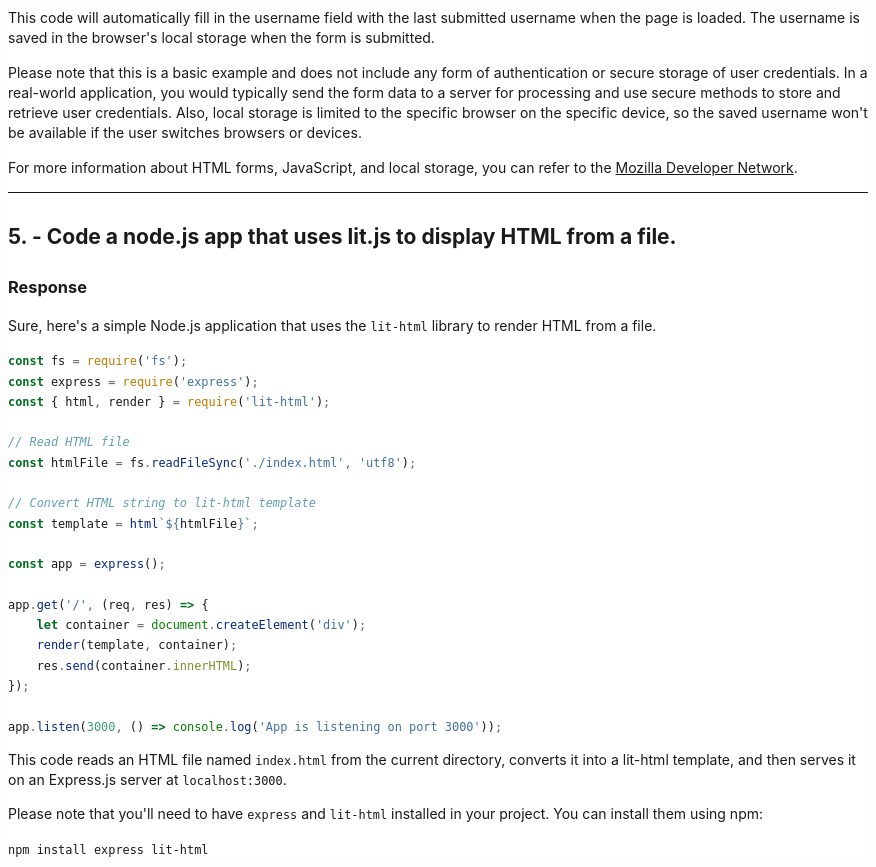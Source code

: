This code will automatically fill in the username field with the last submitted username when the page is loaded. The username is saved in the browser's local storage when the form is submitted.

Please note that this is a basic example and does not include any form of authentication or secure storage of user credentials. In a real-world application, you would typically send the form data to a server for processing and use secure methods to store and retrieve user credentials. Also, local storage is limited to the specific browser on the specific device, so the saved username won't be available if the user switches browsers or devices. 

For more information about HTML forms, JavaScript, and local storage, you can refer to the [Mozilla Developer Network](https://developer.mozilla.org/).




---


## 5. - Code a node.js app that uses lit.js to display HTML from a file.

### Response



Sure, here's a simple Node.js application that uses the `lit-html` library to render HTML from a file. 

```javascript
const fs = require('fs');
const express = require('express');
const { html, render } = require('lit-html');

// Read HTML file
const htmlFile = fs.readFileSync('./index.html', 'utf8');

// Convert HTML string to lit-html template
const template = html`${htmlFile}`;

const app = express();

app.get('/', (req, res) => {
    let container = document.createElement('div');
    render(template, container);
    res.send(container.innerHTML);
});

app.listen(3000, () => console.log('App is listening on port 3000'));
```

This code reads an HTML file named `index.html` from the current directory, converts it into a lit-html template, and then serves it on an Express.js server at `localhost:3000`. 

Please note that you'll need to have `express` and `lit-html` installed in your project. You can install them using npm:

```bash
npm install express lit-html
```
